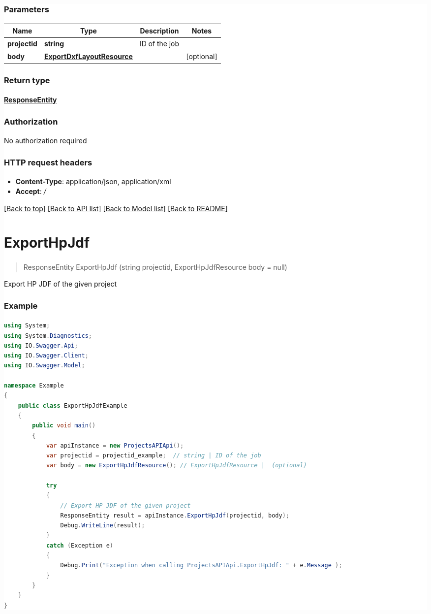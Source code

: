 ```csharp
```

### Parameters

Name | Type | Description  | Notes
------------- | ------------- | ------------- | -------------
 **projectid** | **string**| ID of the job | 
 **body** | [**ExportDxfLayoutResource**](ExportDxfLayoutResource.md)|  | [optional] 

### Return type

[**ResponseEntity**](ResponseEntity.md)

### Authorization

No authorization required

### HTTP request headers

 - **Content-Type**: application/json, application/xml
 - **Accept**: */*

[[Back to top]](#) [[Back to API list]](../README.md#documentation-for-api-endpoints) [[Back to Model list]](../README.md#documentation-for-models) [[Back to README]](../README.md)
<a name="exporthpjdf"></a>
# **ExportHpJdf**
> ResponseEntity ExportHpJdf (string projectid, ExportHpJdfResource body = null)

Export HP JDF of the given project

### Example
```csharp
using System;
using System.Diagnostics;
using IO.Swagger.Api;
using IO.Swagger.Client;
using IO.Swagger.Model;

namespace Example
{
    public class ExportHpJdfExample
    {
        public void main()
        {
            var apiInstance = new ProjectsAPIApi();
            var projectid = projectid_example;  // string | ID of the job
            var body = new ExportHpJdfResource(); // ExportHpJdfResource |  (optional) 

            try
            {
                // Export HP JDF of the given project
                ResponseEntity result = apiInstance.ExportHpJdf(projectid, body);
                Debug.WriteLine(result);
            }
            catch (Exception e)
            {
                Debug.Print("Exception when calling ProjectsAPIApi.ExportHpJdf: " + e.Message );
            }
        }
    }
}
```
